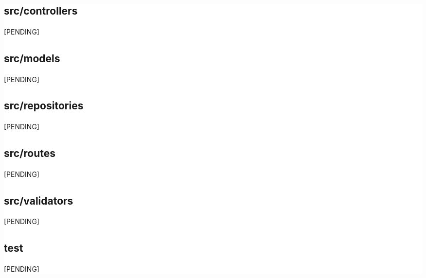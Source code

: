 ## src/controllers
[PENDING]

## src/models
[PENDING]

## src/repositories
[PENDING]

## src/routes
[PENDING]

## src/validators
[PENDING]

## test
[PENDING]